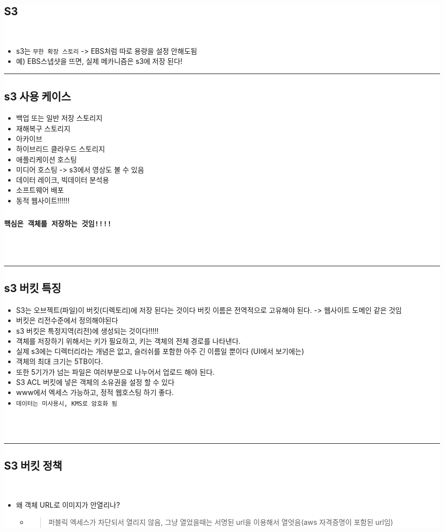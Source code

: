 ## S3

<br>

- s3는 `무한 확장 스토리` -> EBS처럼 따로 용량을 설정 안해도됨
- 예) EBS스냅샷을 뜨면, 실제 메카니즘은 s3에 저장 된다!

-----------------
## s3 사용 케이스

- 백업 또는 일반 저장 스토리지
- 재해복구 스토리지
- 아카이브
- 하이브리드 클라우드 스토리지
- 애플리케이션 호스팅
- 미디어 호스팅 -> s3에서 영상도 볼 수 있음
- 데이터 레이크, 빅데이터 분석용
- 소프트웨어 배포
- 동적 웹사이트!!!!!!

### `핵심은 객체를 저장하는 것임!!!!`

<br>
<br>

----------------

## s3 버킷 특징

- S3는 오브젝트(파일)이 버킷(디렉토리)에 저장 된다는 것이다
버킷 이름은 전역적으로 고유해야 된다. -> 웹사이트 도메인 같은 것임
- 버킷은 리전수준에서 정의해야된다
- s3 버킷은 특정지역(리전)에 생성되는 것이다!!!!!
- 객체를 저장하기 위해서는 키가 필요하고, 키는 객체의 전체 경로를 나타낸다.
- 실제 s3에는 디렉터리라는 개념은 없고, 슬러쉬를 포함한 아주 긴 이름일 뿐이다 (UI에서 보기에는)
- 객체의 최대 크기는 5TB이다.
- 또한 5기가가 넘는 파일은 여러부분으로 나누어서 업로드 해야 된다.
- S3 ACL 버킷에 넣은 객체의 소유권을 설정 할 수 있다
- www에서 엑세스 가능하고, 정적 웹호스팅 하기 좋다.
- `데이터는 미사용시, KMS로 암호화 됨`
<br>
<br>

------

## S3 버킷 정책

<br>

- 왜 객체 URL로 이미지가 안열리나?
  - >퍼블릭 엑세스가 차단되서 열리지 않음,
그냥 열었을때는 서명된 url을 이용해서 열엇음(aws 자격증명이 포함된 url임)
